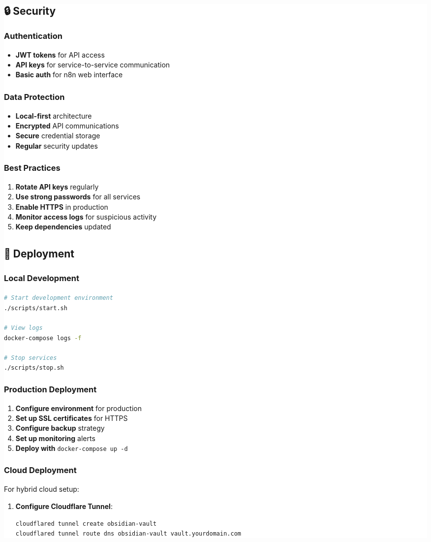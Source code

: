 ## 🔒 Security

### Authentication

- **JWT tokens** for API access
- **API keys** for service-to-service communication
- **Basic auth** for n8n web interface

### Data Protection

- **Local-first** architecture
- **Encrypted** API communications
- **Secure** credential storage
- **Regular** security updates

### Best Practices

1. **Rotate API keys** regularly
2. **Use strong passwords** for all services
3. **Enable HTTPS** in production
4. **Monitor access logs** for suspicious activity
5. **Keep dependencies** updated

## 🚀 Deployment

### Local Development

```bash
# Start development environment
./scripts/start.sh

# View logs
docker-compose logs -f

# Stop services
./scripts/stop.sh
```

### Production Deployment

1. **Configure environment** for production
2. **Set up SSL certificates** for HTTPS
3. **Configure backup** strategy
4. **Set up monitoring** alerts
5. **Deploy with** `docker-compose up -d`

### Cloud Deployment

For hybrid cloud setup:

1. **Configure Cloudflare Tunnel**:
   ```bash
   cloudflared tunnel create obsidian-vault
   cloudflared tunnel route dns obsidian-vault vault.yourdomain.com
   ```
